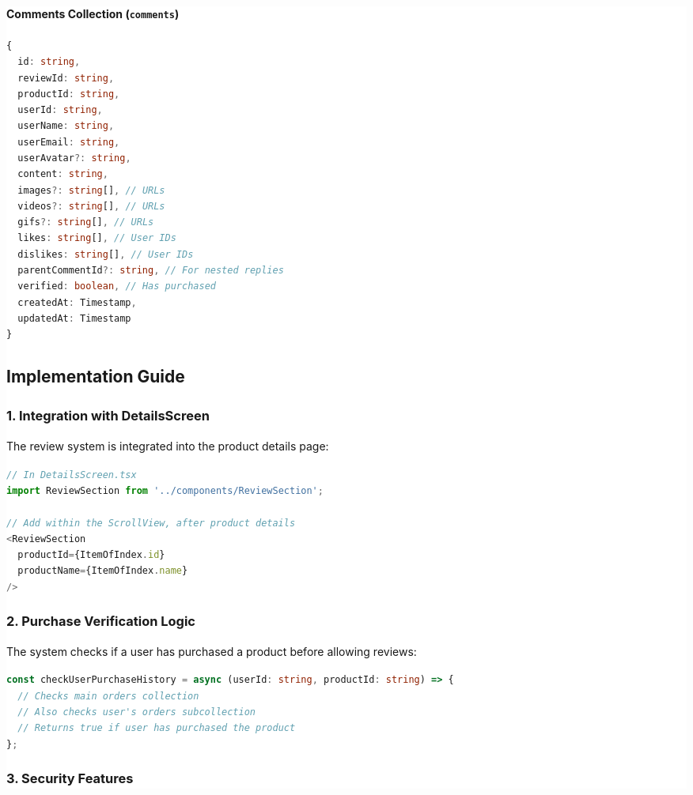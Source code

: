 #### Comments Collection (`comments`)
```typescript
{
  id: string,
  reviewId: string,
  productId: string,
  userId: string,
  userName: string,
  userEmail: string,
  userAvatar?: string,
  content: string,
  images?: string[], // URLs
  videos?: string[], // URLs
  gifs?: string[], // URLs
  likes: string[], // User IDs
  dislikes: string[], // User IDs
  parentCommentId?: string, // For nested replies
  verified: boolean, // Has purchased
  createdAt: Timestamp,
  updatedAt: Timestamp
}
```

## Implementation Guide

### 1. Integration with DetailsScreen

The review system is integrated into the product details page:

```typescript
// In DetailsScreen.tsx
import ReviewSection from '../components/ReviewSection';

// Add within the ScrollView, after product details
<ReviewSection
  productId={ItemOfIndex.id}
  productName={ItemOfIndex.name}
/>
```

### 2. Purchase Verification Logic

The system checks if a user has purchased a product before allowing reviews:

```typescript
const checkUserPurchaseHistory = async (userId: string, productId: string) => {
  // Checks main orders collection
  // Also checks user's orders subcollection
  // Returns true if user has purchased the product
};
```

### 3. Security Features
